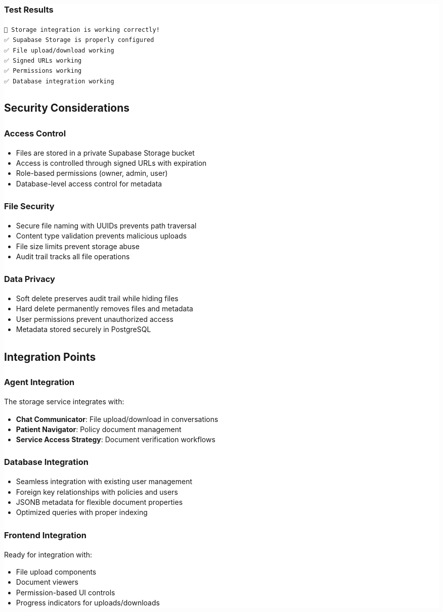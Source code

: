 ### Test Results
```
🎉 Storage integration is working correctly!
✅ Supabase Storage is properly configured
✅ File upload/download working
✅ Signed URLs working
✅ Permissions working
✅ Database integration working
```

## Security Considerations

### Access Control
- Files are stored in a private Supabase Storage bucket
- Access is controlled through signed URLs with expiration
- Role-based permissions (owner, admin, user)
- Database-level access control for metadata

### File Security
- Secure file naming with UUIDs prevents path traversal
- Content type validation prevents malicious uploads
- File size limits prevent storage abuse
- Audit trail tracks all file operations

### Data Privacy
- Soft delete preserves audit trail while hiding files
- Hard delete permanently removes files and metadata
- User permissions prevent unauthorized access
- Metadata stored securely in PostgreSQL

## Integration Points

### Agent Integration
The storage service integrates with:
- **Chat Communicator**: File upload/download in conversations
- **Patient Navigator**: Policy document management
- **Service Access Strategy**: Document verification workflows

### Database Integration
- Seamless integration with existing user management
- Foreign key relationships with policies and users
- JSONB metadata for flexible document properties
- Optimized queries with proper indexing

### Frontend Integration
Ready for integration with:
- File upload components
- Document viewers
- Permission-based UI controls
- Progress indicators for uploads/downloads
